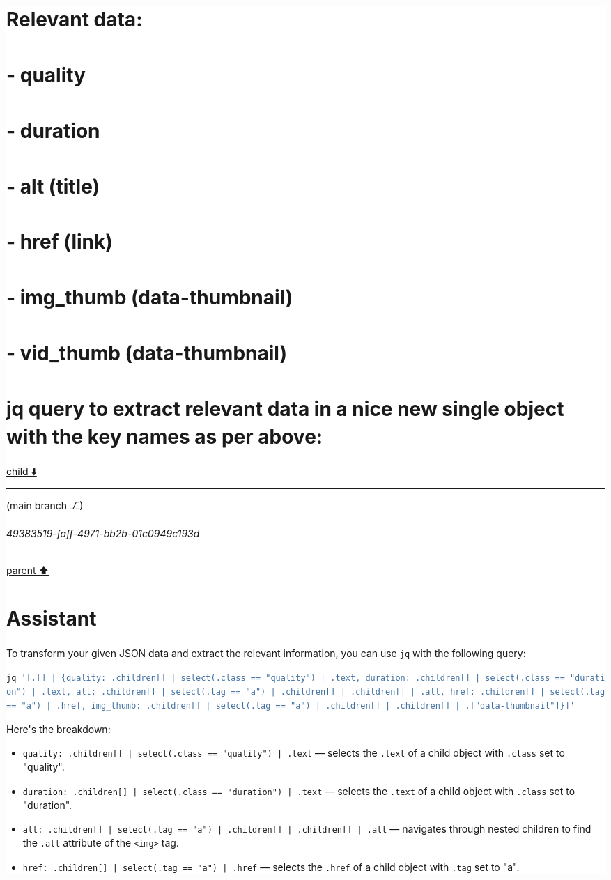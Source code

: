 # Relevant data:
#  - quality
#  - duration
#  - alt (title)
#  - href (link)
#  - img_thumb (data-thumbnail)
#  - vid_thumb (data-thumbnail)

# jq query to extract relevant data in a nice new single object with the key names as per above:

[child ⬇️](#49383519-faff-4971-bb2b-01c0949c193d)

---

(main branch ⎇)
###### 49383519-faff-4971-bb2b-01c0949c193d
[parent ⬆️](#aaa21fc3-afbc-44a2-ac1c-ea4b05477e07)
# Assistant

To transform your given JSON data and extract the relevant information, you can use `jq` with the following query:

```bash
jq '[.[] | {quality: .children[] | select(.class == "quality") | .text, duration: .children[] | select(.class == "duration") | .text, alt: .children[] | select(.tag == "a") | .children[] | .children[] | .alt, href: .children[] | select(.tag == "a") | .href, img_thumb: .children[] | select(.tag == "a") | .children[] | .children[] | .["data-thumbnail"]}]'
```

Here's the breakdown:

- `quality: .children[] | select(.class == "quality") | .text` — selects the `.text` of a child object with `.class` set to "quality".
  
- `duration: .children[] | select(.class == "duration") | .text` — selects the `.text` of a child object with `.class` set to "duration".
  
- `alt: .children[] | select(.tag == "a") | .children[] | .children[] | .alt` — navigates through nested children to find the `.alt` attribute of the `<img>` tag.

- `href: .children[] | select(.tag == "a") | .href` — selects the `.href` of a child object with `.tag` set to "a".
